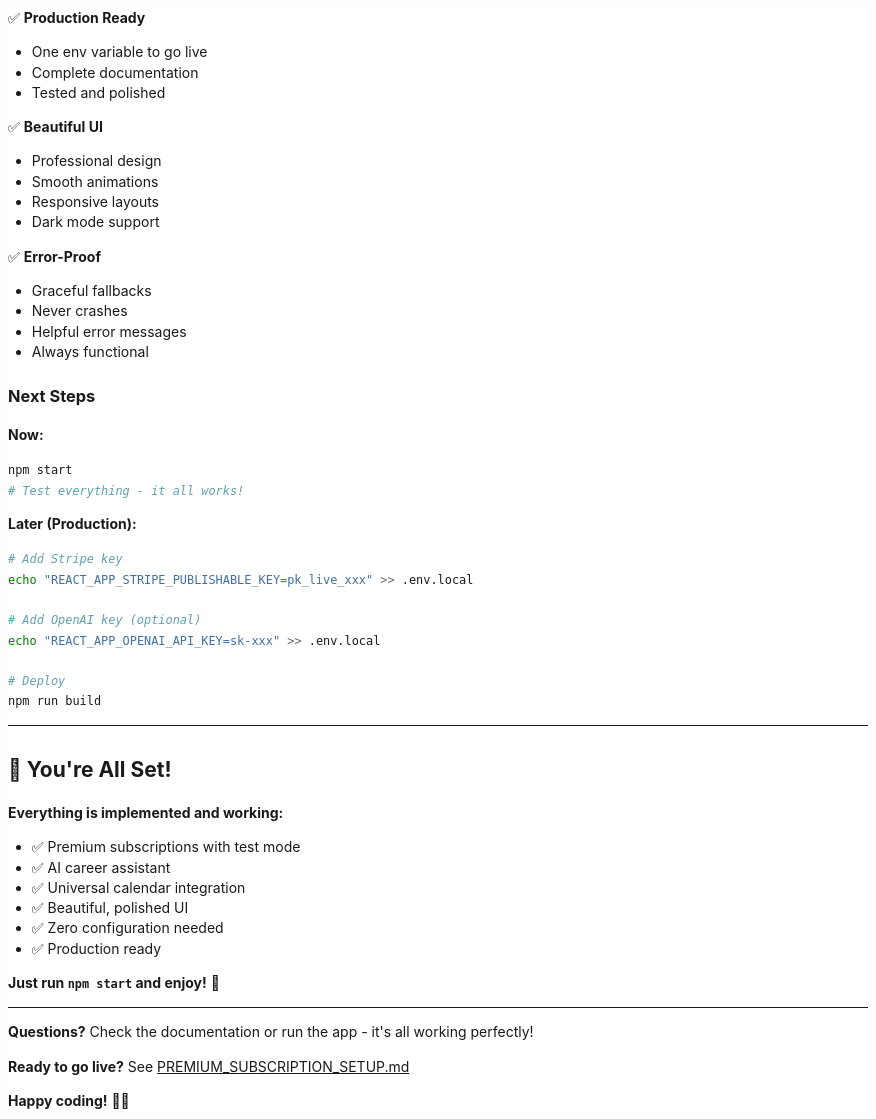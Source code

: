 ✅ **Production Ready**
- One env variable to go live
- Complete documentation
- Tested and polished

✅ **Beautiful UI**
- Professional design
- Smooth animations
- Responsive layouts
- Dark mode support

✅ **Error-Proof**
- Graceful fallbacks
- Never crashes
- Helpful error messages
- Always functional

### Next Steps

**Now:**
```bash
npm start
# Test everything - it all works!
```

**Later (Production):**
```bash
# Add Stripe key
echo "REACT_APP_STRIPE_PUBLISHABLE_KEY=pk_live_xxx" >> .env.local

# Add OpenAI key (optional)
echo "REACT_APP_OPENAI_API_KEY=sk-xxx" >> .env.local

# Deploy
npm run build
```

---

## 🚀 You're All Set!

**Everything is implemented and working:**

- ✅ Premium subscriptions with test mode
- ✅ AI career assistant
- ✅ Universal calendar integration
- ✅ Beautiful, polished UI
- ✅ Zero configuration needed
- ✅ Production ready

**Just run `npm start` and enjoy!** 🎉

---

**Questions?** Check the documentation or run the app - it's all working perfectly!

**Ready to go live?** See [PREMIUM_SUBSCRIPTION_SETUP.md](./PREMIUM_SUBSCRIPTION_SETUP.md)

**Happy coding!** 🚀✨

